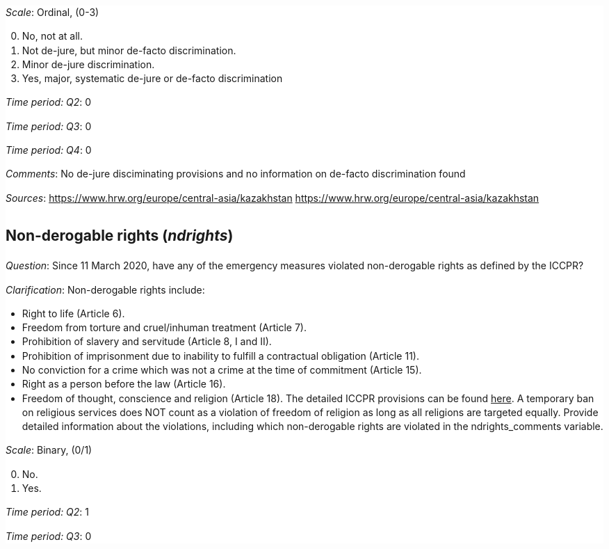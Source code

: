  

*Scale*: Ordinal, (0-3) 

 0. No, not at all. 
 1. Not de-jure, but minor de-facto discrimination.  
 2. Minor de-jure discrimination. 
 3. Yes, major, systematic de-jure or de-facto discrimination

 
*Time period: Q2*: 0

 
*Time period: Q3*: 0

 
*Time period: Q4*: 0

 

*Comments*:
 No de-jure disciminating provisions and no information on de-facto discrimination found 

*Sources*:
 https://www.hrw.org/europe/central-asia/kazakhstan
https://www.hrw.org/europe/central-asia/kazakhstan





## Non-derogable rights (*ndrights*) 

*Question*: Since 11 March 2020, have any of the emergency measures violated non-derogable rights as defined by the ICCPR? 

 

*Clarification*: Non-derogable rights include: 
 - Right to life (Article 6). 
 - Freedom from torture and cruel/inhuman treatment (Article 7).  
 - Prohibition of slavery and servitude (Article 8, I and II). 
 - Prohibition of imprisonment due to inability to fulfill a contractual obligation (Article 11). 
 - No conviction for a crime which was not a crime at the time of commitment (Article 15). 
 - Right as a person before the law (Article 16). 
 - Freedom of thought, conscience and religion (Article 18). The detailed ICCPR provisions can be found [here](www.ohchr.org/en/professionalinterest/pages/ccpr.aspx). A temporary ban on religious services does NOT count as a violation of freedom of religion as long as all religions are targeted equally. Provide detailed information about the violations, including which non-derogable rights are violated in the ndrights_comments variable.

 

*Scale*: Binary, (0/1) 

 0. No. 
 1. Yes.

 
*Time period: Q2*: 1

 
*Time period: Q3*: 0
